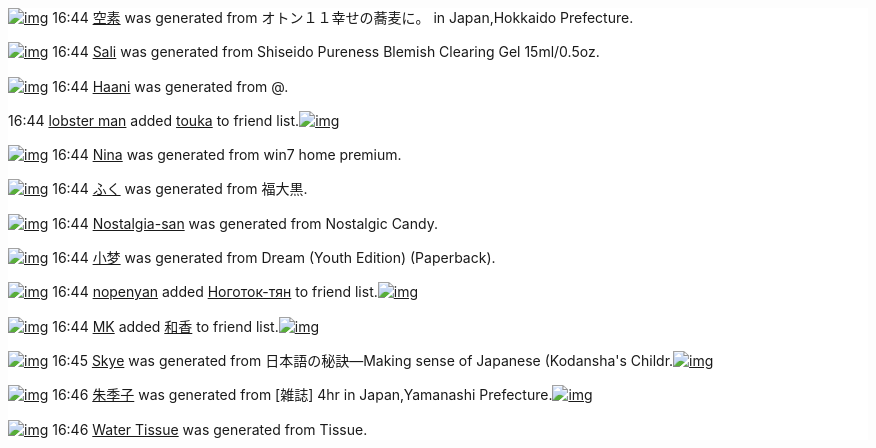[![img](http://img203.imageshack.us/img203/9069/hecn.png)](http://www.barcodekanojo.com/kanojo/2773159/%E7%A9%BA%E7%B4%A0) 16:44 [空素](http://www.barcodekanojo.com/kanojo/2773159/%E7%A9%BA%E7%B4%A0) was generated from オトン１１幸せの蕎麦に。 in Japan,Hokkaido Prefecture.

[![img](http://img841.imageshack.us/img841/2387/35u5.png)](http://www.barcodekanojo.com/kanojo/2773160/Sali) 16:44 [Sali](http://www.barcodekanojo.com/kanojo/2773160/Sali) was generated from Shiseido Pureness Blemish Clearing Gel 15ml/0.5oz.

[![img](http://img713.imageshack.us/img713/6867/ywiz.png)](http://www.barcodekanojo.com/kanojo/2773161/Haani) 16:44 [Haani](http://www.barcodekanojo.com/kanojo/2773161/Haani) was generated from @.

16:44 [lobster man](http://www.barcodekanojo.com/user/435771/lobster%20man) added [touka](http://www.barcodekanojo.com/kanojo/2772831/touka) to friend list.[![img](http://img40.imageshack.us/img40/1675/knhp.png)](http://www.barcodekanojo.com/kanojo/2772831/touka) 

[![img](http://img36.imageshack.us/img36/796/msqx.png)](http://www.barcodekanojo.com/kanojo/2773162/Nina) 16:44 [Nina](http://www.barcodekanojo.com/kanojo/2773162/Nina) was generated from win7 home premium.

[![img](http://img856.imageshack.us/img856/5058/fk79.png)](http://www.barcodekanojo.com/kanojo/2773163/%E3%81%B5%E3%81%8F) 16:44 [ふく](http://www.barcodekanojo.com/kanojo/2773163/%E3%81%B5%E3%81%8F) was generated from 福大黒.

[![img](http://img823.imageshack.us/img823/8494/1uob.png)](http://www.barcodekanojo.com/kanojo/2773164/Nostalgia-san) 16:44 [Nostalgia-san](http://www.barcodekanojo.com/kanojo/2773164/Nostalgia-san) was generated from Nostalgic Candy.

[![img](http://img208.imageshack.us/img208/1219/6b4l.png)](http://www.barcodekanojo.com/kanojo/2773165/%E5%B0%8F%E6%A2%A6) 16:44 [小梦](http://www.barcodekanojo.com/kanojo/2773165/%E5%B0%8F%E6%A2%A6) was generated from Dream (Youth Edition) (Paperback).

[![img](http://img600.imageshack.us/img600/4345/ppjc.jpg)](http://www.barcodekanojo.com/user/382961/nopenyan) 16:44 [nopenyan](http://www.barcodekanojo.com/user/382961/nopenyan) added [Ноготок-тян](http://www.barcodekanojo.com/kanojo/2546177/%D0%9D%D0%BE%D0%B3%D0%BE%D1%82%D0%BE%D0%BA-%D1%82%D1%8F%D0%BD) to friend list.[![img](http://img10.imageshack.us/img10/1479/1st3.png)](http://www.barcodekanojo.com/kanojo/2546177/%D0%9D%D0%BE%D0%B3%D0%BE%D1%82%D0%BE%D0%BA-%D1%82%D1%8F%D0%BD) 

[![img](http://img839.imageshack.us/img839/2103/fipy.jpg)](http://www.barcodekanojo.com/user/435873/MK) 16:44 [MK](http://www.barcodekanojo.com/user/435873/MK) added [和香](http://www.barcodekanojo.com/kanojo/341/%E5%92%8C%E9%A6%99) to friend list.[![img](http://img824.imageshack.us/img824/2456/yjnh.png)](http://www.barcodekanojo.com/kanojo/341/%E5%92%8C%E9%A6%99) 

[![img](http://i.imgur.com/WR0naKP.jpg)](http://www.barcodekanojo.com/kanojo/2773166/Skye) 16:45 [Skye](http://www.barcodekanojo.com/kanojo/2773166/Skye) was generated from 日本語の秘訣―Making sense of Japanese (Kodansha's Childr.[![img](http://img41.imageshack.us/img41/1342/r4n2.jpg)](http://www.barcodekanojo.com/product_images/barcode/5330615/1390981501/%E6%97%A5%E6%9C%AC%E8%AA%9E%E3%81%AE%E7%A7%98%E8%A8%A3%E2%80%95Making%20sense%20of%20Japanese%20%28Kodansha%27s%20Childr.jpg) 

[![img](http://img856.imageshack.us/img856/2738/o4nu.png)](http://www.barcodekanojo.com/kanojo/2773167/%E6%9C%B1%E5%AD%A3%E5%AD%90) 16:46 [朱季子](http://www.barcodekanojo.com/kanojo/2773167/%E6%9C%B1%E5%AD%A3%E5%AD%90) was generated from [雑誌] 4hr in Japan,Yamanashi Prefecture.[![img](http://img802.imageshack.us/img802/9915/rll5.jpg)](http://www.barcodekanojo.com/product_images/barcode/5330616/1390981529/%5B%E9%9B%91%E8%AA%8C%5D%204hr.jpg) 

[![img](http://img13.imageshack.us/img13/5033/bd28.png)](http://www.barcodekanojo.com/kanojo/2773168/Water%20Tissue) 16:46 [Water Tissue](http://www.barcodekanojo.com/kanojo/2773168/Water%20Tissue) was generated from Tissue.
